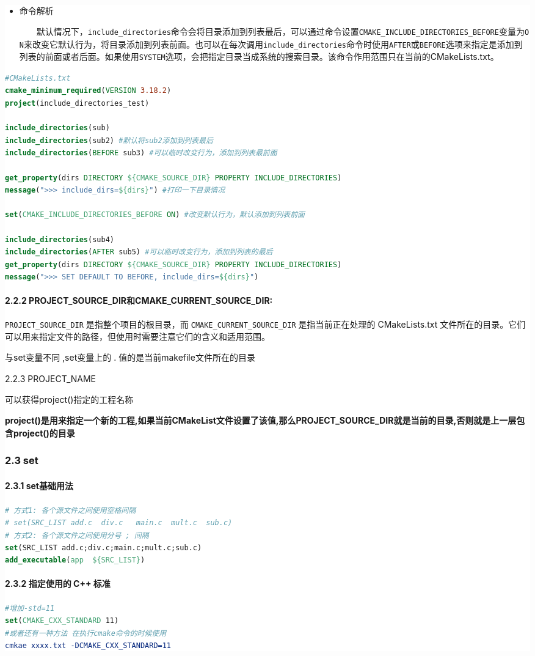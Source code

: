 - 命令解析

    默认情况下，`include_directories`命令会将目录添加到列表最后，可以通过命令设置`CMAKE_INCLUDE_DIRECTORIES_BEFORE`变量为`ON`来改变它默认行为，将目录添加到列表前面。也可以在每次调用`include_directories`命令时使用`AFTER`或`BEFORE`选项来指定是添加到列表的前面或者后面。如果使用`SYSTEM`选项，会把指定目录当成系统的搜索目录。该命令作用范围只在当前的CMakeLists.txt。

```cmake
#CMakeLists.txt
cmake_minimum_required(VERSION 3.18.2)
project(include_directories_test)
 
include_directories(sub) 
include_directories(sub2) #默认将sub2添加到列表最后
include_directories(BEFORE sub3) #可以临时改变行为，添加到列表最前面
 
get_property(dirs DIRECTORY ${CMAKE_SOURCE_DIR} PROPERTY INCLUDE_DIRECTORIES)
message(">>> include_dirs=${dirs}") #打印一下目录情况
 
set(CMAKE_INCLUDE_DIRECTORIES_BEFORE ON) #改变默认行为，默认添加到列表前面
 
include_directories(sub4)
include_directories(AFTER sub5) #可以临时改变行为，添加到列表的最后
get_property(dirs DIRECTORY ${CMAKE_SOURCE_DIR} PROPERTY INCLUDE_DIRECTORIES)
message(">>> SET DEFAULT TO BEFORE, include_dirs=${dirs}")
```

#### 2.2.2 PROJECT_SOURCE_DIR和CMAKE_CURRENT_SOURCE_DIR:

`PROJECT_SOURCE_DIR` 是指整个项目的根目录，而 `CMAKE_CURRENT_SOURCE_DIR` 是指当前正在处理的 CMakeLists.txt 文件所在的目录。它们可以用来指定文件的路径，但使用时需要注意它们的含义和适用范围。

与set变量不同 ,set变量上的 . 值的是当前makefile文件所在的目录

2.2.3 PROJECT_NAME

可以获得project()指定的工程名称 

**project()是用来指定一个新的工程,如果当前CMakeList文件设置了该值,那么PROJECT_SOURCE_DIR就是当前的目录,否则就是上一层包含project()的目录**

### 2.3  set

#### 2.3.1 set基础用法

```cmake
# 方式1: 各个源文件之间使用空格间隔
# set(SRC_LIST add.c  div.c   main.c  mult.c  sub.c)
# 方式2: 各个源文件之间使用分号 ; 间隔
set(SRC_LIST add.c;div.c;main.c;mult.c;sub.c)
add_executable(app  ${SRC_LIST})
```

#### 2.3.2 指定使用的 C++ 标准

```cmake
#增加-std=11
set(CMAKE_CXX_STANDARD 11)
#或者还有一种方法 在执行cmake命令的时候使用
cmkae xxxx.txt -DCMAKE_CXX_STANDARD=11
```
